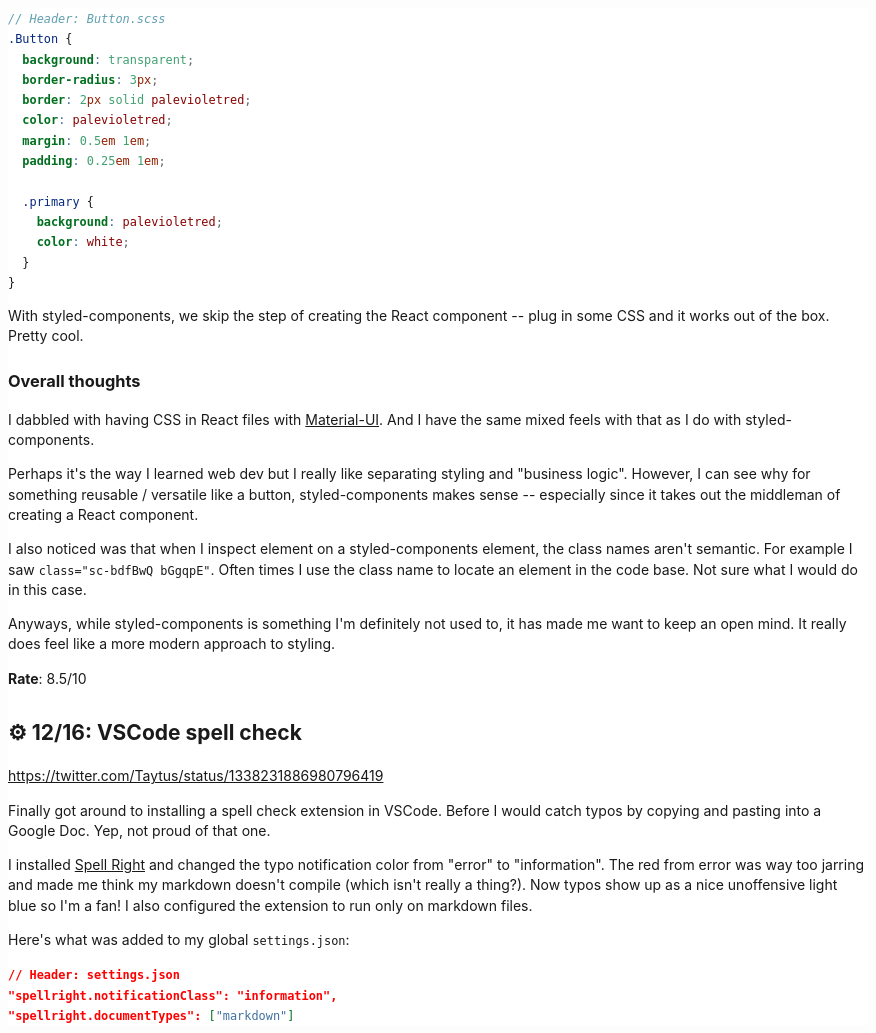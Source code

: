```scss
// Header: Button.scss
.Button {
  background: transparent;
  border-radius: 3px;
  border: 2px solid palevioletred;
  color: palevioletred;
  margin: 0.5em 1em;
  padding: 0.25em 1em;

  .primary {
    background: palevioletred;
    color: white;
  }
}
```

With styled-components, we skip the step of creating the React component -- plug in some CSS and it works out of the box. Pretty cool.

### Overall thoughts

I dabbled with having CSS in React files with [Material-UI](https://material-ui.com/styles/basics/). And I have the same mixed feels with that as I do with styled-components.

Perhaps it's the way I learned web dev but I really like separating styling and "business logic". However, I can see why for something reusable / versatile like a button, styled-components makes sense -- especially since it takes out the middleman of creating a React component.

I also noticed was that when I inspect element on a styled-components element, the class names aren't semantic. For example I saw `class="sc-bdfBwQ bGgqpE"`. Often times I use the class name to locate an element in the code base. Not sure what I would do in this case.

Anyways, while styled-components is something I'm definitely not used to, it has made me want to keep an open mind. It really does feel like a more modern approach to styling.

**Rate**: 8.5/10

## ⚙️ **12/16**: VSCode spell check

https://twitter.com/Taytus/status/1338231886980796419

Finally got around to installing a spell check extension in VSCode. Before I would catch typos by copying and pasting into a Google Doc. Yep, not proud of that one.

I installed [Spell Right](https://marketplace.visualstudio.com/items?itemName=ban.spellright) and changed the typo notification color from "error" to "information". The red from error was way too jarring and made me think my markdown doesn't compile (which isn't really a thing?). Now typos show up as a nice unoffensive light blue so I'm a fan! I also configured the extension to run only on markdown files.

Here's what was added to my global `settings.json`:

```json
// Header: settings.json
"spellright.notificationClass": "information",
"spellright.documentTypes": ["markdown"]
```
